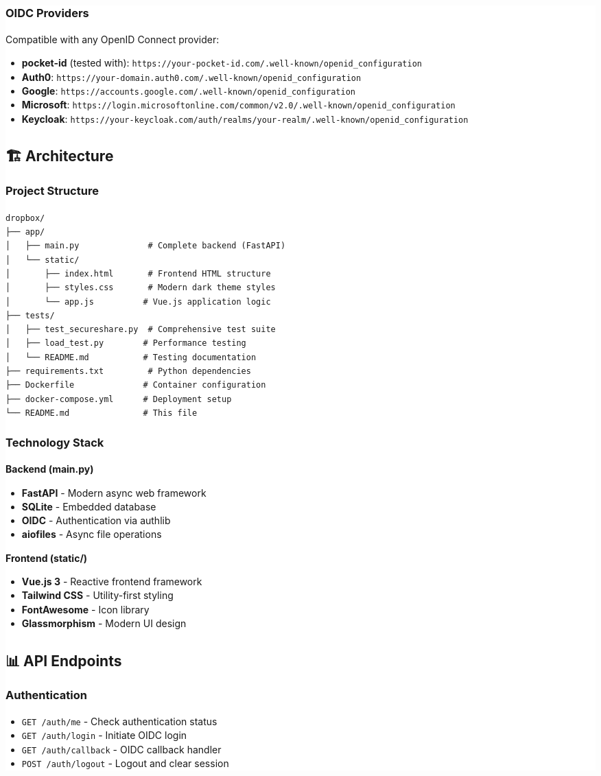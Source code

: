 ### OIDC Providers

Compatible with any OpenID Connect provider:
- **pocket-id** (tested with): `https://your-pocket-id.com/.well-known/openid_configuration`  
- **Auth0**: `https://your-domain.auth0.com/.well-known/openid_configuration`
- **Google**: `https://accounts.google.com/.well-known/openid_configuration`  
- **Microsoft**: `https://login.microsoftonline.com/common/v2.0/.well-known/openid_configuration`
- **Keycloak**: `https://your-keycloak.com/auth/realms/your-realm/.well-known/openid_configuration`

## 🏗️ Architecture

### Project Structure
```
dropbox/
├── app/
│   ├── main.py              # Complete backend (FastAPI)
│   └── static/
│       ├── index.html       # Frontend HTML structure
│       ├── styles.css       # Modern dark theme styles
│       └── app.js          # Vue.js application logic
├── tests/
│   ├── test_secureshare.py  # Comprehensive test suite
│   ├── load_test.py        # Performance testing
│   └── README.md           # Testing documentation
├── requirements.txt         # Python dependencies
├── Dockerfile              # Container configuration
├── docker-compose.yml      # Deployment setup
└── README.md               # This file
```

### Technology Stack

**Backend (main.py)**
- **FastAPI** - Modern async web framework
- **SQLite** - Embedded database
- **OIDC** - Authentication via authlib
- **aiofiles** - Async file operations

**Frontend (static/)**
- **Vue.js 3** - Reactive frontend framework
- **Tailwind CSS** - Utility-first styling
- **FontAwesome** - Icon library
- **Glassmorphism** - Modern UI design

## 📊 API Endpoints

### Authentication
- `GET /auth/me` - Check authentication status
- `GET /auth/login` - Initiate OIDC login
- `GET /auth/callback` - OIDC callback handler
- `POST /auth/logout` - Logout and clear session
